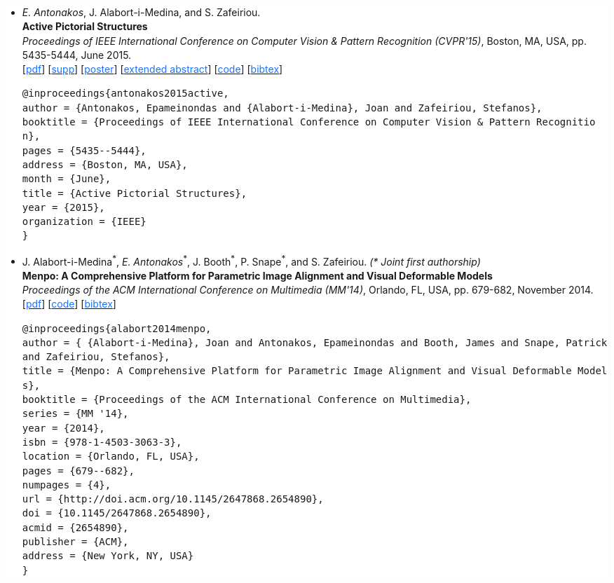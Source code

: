 * *E. Antonakos*, J. Alabort-i-Medina, and S. Zafeiriou.<br/>
  **Active Pictorial Structures**<br/>
  *Proceedings of IEEE International Conference on Computer Vision & Pattern Recognition (CVPR'15)*, Boston, MA, USA, pp. 5435-5444, June 2015.<br/>
  [<a href="../publications/files/antonakos2015active.pdf"><font color="1A75FF">pdf</font></a>]
  [<a href="../publications/files/antonakos2015active_supp.pdf"><font color="1A75FF">supp</font></a>]
  [<a href="../publications/files/antonakos2015active_poster.pdf"><font color="1A75FF">poster</font></a>]
  [<a href="../publications/files/antonakos2015active_extendedabstract.pdf"><font color="1A75FF">extended abstract</font></a>]
  [<a href="http://www.menpo.org/menpofit/aps.html"><font color="1A75FF">code</font></a>]
  [<a href="javascript:toggleBibtex('antonakos2015active')"><font color="1A75FF">bibtex</font></a>]
  <div id="bib_antonakos2015active" class="bibtex noshow">
  <pre>
  @inproceedings{antonakos2015active,
  author = {Antonakos, Epameinondas and {Alabort-i-Medina}, Joan and Zafeiriou, Stefanos},
  booktitle = {Proceedings of IEEE International Conference on Computer Vision & Pattern Recognition},
  pages = {5435--5444},
  address = {Boston, MA, USA},
  month = {June},
  title = {Active Pictorial Structures},
  year = {2015},
  organization = {IEEE}
  }
  </pre>
  </div>

* J. Alabort-i-Medina<sup>\*</sup>, *E. Antonakos*<sup>\*</sup>, J. Booth<sup>\*</sup>, P. Snape<sup>\*</sup>, and S. Zafeiriou. *(\* Joint first authorship)*<br/>
  **Menpo: A Comprehensive Platform for Parametric Image Alignment and Visual Deformable Models**<br/>
  *Proceedings of the ACM International Conference on Multimedia (MM'14)*, Orlando, FL, USA, pp. 679-682, November 2014.<br/>
  [<a href="../publications/files/alabort2014menpo.pdf"><font color="1A75FF">pdf</font></a>]
  [<a href="http://www.menpo.org/"><font color="1A75FF">code</font></a>]
  [<a href="javascript:toggleBibtex('alabort2014menpo')"><font color="1A75FF">bibtex</font></a>]
  <div id="bib_alabort2014menpo" class="bibtex noshow">
  <pre>
  @inproceedings{alabort2014menpo,
  author = { {Alabort-i-Medina}, Joan and Antonakos, Epameinondas and Booth, James and Snape, Patrick and Zafeiriou, Stefanos},
  title = {Menpo: A Comprehensive Platform for Parametric Image Alignment and Visual Deformable Models},
  booktitle = {Proceedings of the ACM International Conference on Multimedia},
  series = {MM '14},
  year = {2014},
  isbn = {978-1-4503-3063-3},
  location = {Orlando, FL, USA},
  pages = {679--682},
  numpages = {4},
  url = {http://doi.acm.org/10.1145/2647868.2654890},
  doi = {10.1145/2647868.2654890},
  acmid = {2654890},
  publisher = {ACM},
  address = {New York, NY, USA}
  }
  </pre>
  </div>
